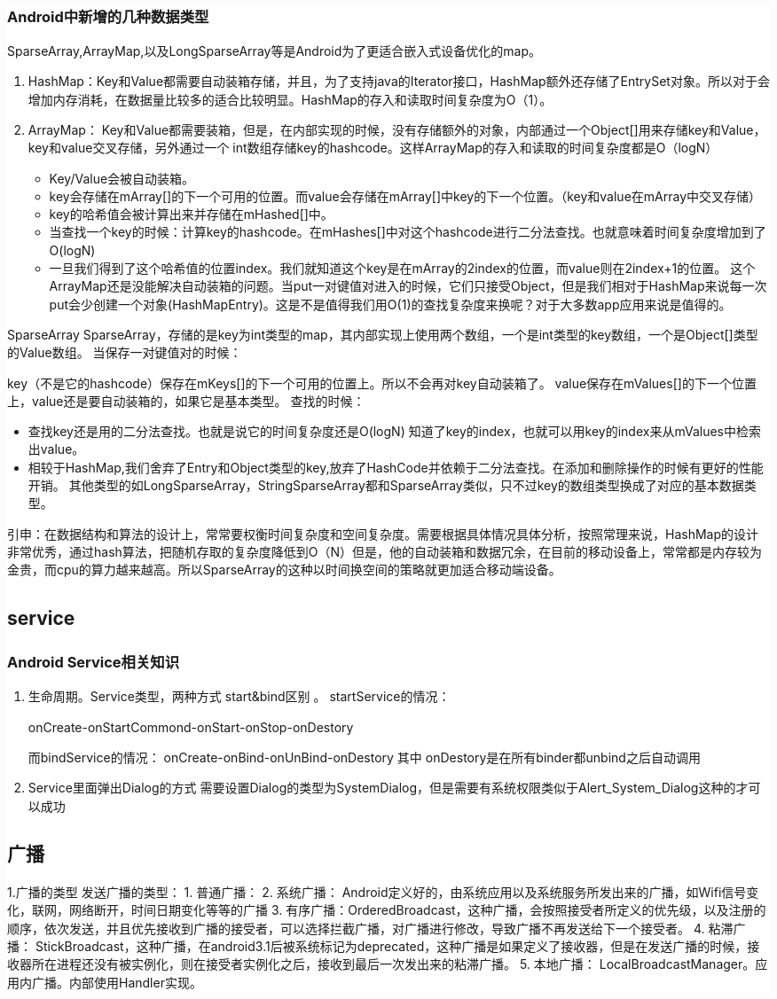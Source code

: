 



### Android中新增的几种数据类型
SparseArray,ArrayMap,以及LongSparseArray等是Android为了更适合嵌入式设备优化的map。

1. HashMap：Key和Value都需要自动装箱存储，并且，为了支持java的Iterator接口，HashMap额外还存储了EntrySet对象。所以对于会增加内存消耗，在数据量比较多的适合比较明显。HashMap的存入和读取时间复杂度为O（1）。

2. ArrayMap： Key和Value都需要装箱，但是，在内部实现的时候，没有存储额外的对象，内部通过一个Object[]用来存储key和Value，key和value交叉存储，另外通过一个 int数组存储key的hashcode。这样ArrayMap的存入和读取的时间复杂度都是O（logN）

   * Key/Value会被自动装箱。
   * key会存储在mArray[]的下一个可用的位置。而value会存储在mArray[]中key的下一个位置。（key和value在mArray中交叉存储）
   * key的哈希值会被计算出来并存储在mHashed[]中。
   * 当查找一个key的时候：计算key的hashcode。在mHashes[]中对这个hashcode进行二分法查找。也就意味着时间复杂度增加到了O(logN)
   * 一旦我们得到了这个哈希值的位置index。我们就知道这个key是在mArray的2index的位置，而value则在2index+1的位置。
   这个ArrayMap还是没能解决自动装箱的问题。当put一对键值对进入的时候，它们只接受Object，但是我们相对于HashMap来说每一次put会少创建一个对象(HashMapEntry)。这是不是值得我们用O(1)的查找复杂度来换呢？对于大多数app应用来说是值得的。

SparseArray
SparseArray，存储的是key为int类型的map，其内部实现上使用两个数组，一个是int类型的key数组，一个是Object[]类型的Value数组。
当保存一对键值对的时候：

key（不是它的hashcode）保存在mKeys[]的下一个可用的位置上。所以不会再对key自动装箱了。
value保存在mValues[]的下一个位置上，value还是要自动装箱的，如果它是基本类型。
查找的时候：
   * 查找key还是用的二分法查找。也就是说它的时间复杂度还是O(logN) 知道了key的index，也就可以用key的index来从mValues中检索出value。
   * 相较于HashMap,我们舍弃了Entry和Object类型的key,放弃了HashCode并依赖于二分法查找。在添加和删除操作的时候有更好的性能开销。
其他类型的如LongSparseArray，StringSparseArray都和SparseArray类似，只不过key的数组类型换成了对应的基本数据类型。


引申：在数据结构和算法的设计上，常常要权衡时间复杂度和空间复杂度。需要根据具体情况具体分析，按照常理来说，HashMap的设计非常优秀，通过hash算法，把随机存取的复杂度降低到O（N）但是，他的自动装箱和数据冗余，在目前的移动设备上，常常都是内存较为金贵，而cpu的算力越来越高。所以SparseArray的这种以时间换空间的策略就更加适合移动端设备。

## service 
### Android Service相关知识
1. 生命周期。Service类型，两种方式 start&bind区别 。
   startService的情况：

   onCreate-onStartCommond-onStart-onStop-onDestory 

   而bindService的情况：
   onCreate-onBind-onUnBind-onDestory
   其中 onDestory是在所有binder都unbind之后自动调用

2. Service里面弹出Dialog的方式
需要设置Dialog的类型为SystemDialog，但是需要有系统权限类似于Alert_System_Dialog这种的才可以成功


## 广播
1.广播的类型
发送广播的类型：
	1. 普通广播： 
	2. 系统广播： Android定义好的，由系统应用以及系统服务所发出来的广播，如Wifi信号变化，联网，网络断开，时间日期变化等等的广播
	3. 	有序广播：OrderedBroadcast，这种广播，会按照接受者所定义的优先级，以及注册的顺序，依次发送，并且优先接收到广播的接受者，可以选择拦截广播，对广播进行修改，导致广播不再发送给下一个接受者。
	4. 粘滞广播： StickBroadcast，这种广播，在android3.1后被系统标记为deprecated，这种广播是如果定义了接收器，但是在发送广播的时候，接收器所在进程还没有被实例化，则在接受者实例化之后，接收到最后一次发出来的粘滞广播。
	5. 本地广播： LocalBroadcastManager。应用内广播。内部使用Handler实现。

